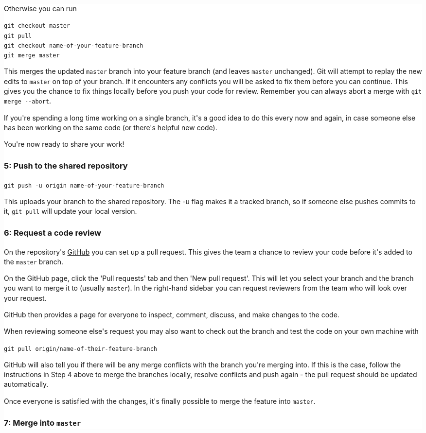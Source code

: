 Otherwise you can run
```
git checkout master
git pull
git checkout name-of-your-feature-branch
git merge master
```
This merges the updated `master` branch into your feature branch (and leaves `master` unchanged). Git will attempt to replay the new edits to `master` on top of your branch. If it encounters any conflicts you will be asked to fix them before you can continue. This gives you the chance to fix things locally before you push your code for review. Remember you can always abort a merge with `git merge --abort`.

If you're spending a long time working on a single branch, it's a good idea to do this every now and again, in case someone else has been working on the same code (or there's helpful new code).

You're now ready to share your work!



### 5: Push to the shared repository

```
git push -u origin name-of-your-feature-branch
```
This uploads your branch to the shared repository. The -u flag makes it a tracked branch, so if someone else pushes commits to it, `git pull` will update your local version.



### 6: Request a code review

On the repository's [GitHub](https://github.com/Greater-London-Authority/population_projections/) you can set up a pull request. This gives the team a chance to review your code before it's added to the `master` branch.

On the GitHub page, click the 'Pull requests' tab and then 'New pull request'. This will let you select your branch and the branch you want to merge it to (usually `master`). In the right-hand sidebar you can request reviewers from the team who will look over your request.

GitHub then provides a page for everyone to inspect, comment, discuss, and make changes to the code.

When reviewing someone else's request you may also want to check out the branch and test the code on your own machine with 
```
git pull origin/name-of-their-feature-branch
```

GitHub will also tell you if there will be any merge conflicts with the branch you're merging into. If this is the case, follow the instructions in Step 4 above to merge the branches locally, resolve conflicts and push again - the pull request should be updated automatically.

Once everyone is satisfied with the changes, it's finally possible to merge the feature into `master`.



### 7: Merge into `master`

